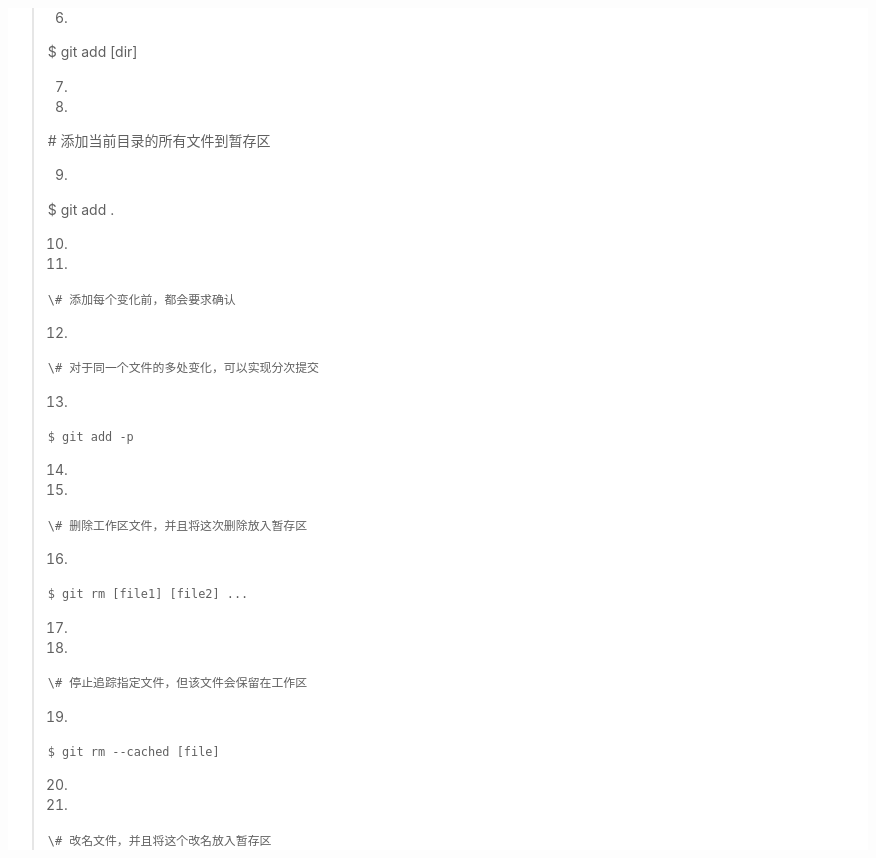 >
> 6. 
>
>    $ git add [dir]
>
> 7. 
>
> 
>
> 8. 
>
>    \# 添加当前目录的所有文件到暂存区
>
> 9. 
>
>    $ git add .
>
> 10. 
>
> 
>
> 11. 
>
>     \# 添加每个变化前，都会要求确认
>
> 12. 
>
>     \# 对于同一个文件的多处变化，可以实现分次提交
>
> 13. 
>
>     $ git add -p
>
> 14. 
>
> 
>
> 15. 
>
>     \# 删除工作区文件，并且将这次删除放入暂存区
>
> 16. 
>
>     $ git rm [file1] [file2] ...
>
> 17. 
>
> 
>
> 18. 
>
>     \# 停止追踪指定文件，但该文件会保留在工作区
>
> 19. 
>
>     $ git rm --cached [file]
>
> 20. 
>
> 
>
> 21. 
>
>     \# 改名文件，并且将这个改名放入暂存区